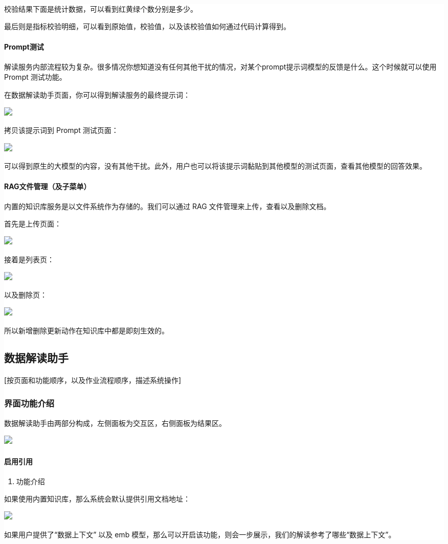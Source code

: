 校验结果下面是统计数据，可以看到红黄绿个数分别是多少。

最后则是指标校验明细，可以看到原始值，校验值，以及该校验值如何通过代码计算得到。

#### Prompt测试

解读服务内部流程较为复杂。很多情况你想知道没有任何其他干扰的情况，对某个prompt提示词模型的反馈是什么。这个时候就可以使用 Prompt 测试功能。

在数据解读助手页面，你可以得到解读服务的最终提示词：

![](data:image/png;base64...)

拷贝该提示词到 Prompt 测试页面：

![](data:image/png;base64...)

可以得到原生的大模型的内容，没有其他干扰。此外，用户也可以将该提示词黏贴到其他模型的测试页面，查看其他模型的回答效果。

#### RAG文件管理（及子菜单）

内置的知识库服务是以文件系统作为存储的。我们可以通过 RAG 文件管理来上传，查看以及删除文档。

首先是上传页面：

![](data:image/png;base64...)

接着是列表页：

![](data:image/png;base64...)

以及删除页：

![](data:image/png;base64...)

所以新增删除更新动作在知识库中都是即刻生效的。

## 数据解读助手

[按页面和功能顺序，以及作业流程顺序，描述系统操作]

### 界面功能介绍

数据解读助手由两部分构成，左侧面板为交互区，右侧面板为结果区。

![](data:image/png;base64...)

#### 启用引用

1. 功能介绍

如果使用内置知识库，那么系统会默认提供引用文档地址：

![](data:image/png;base64...)

如果用户提供了“数据上下文” 以及 emb 模型，那么可以开启该功能，则会一步展示，我们的解读参考了哪些“数据上下文”。

